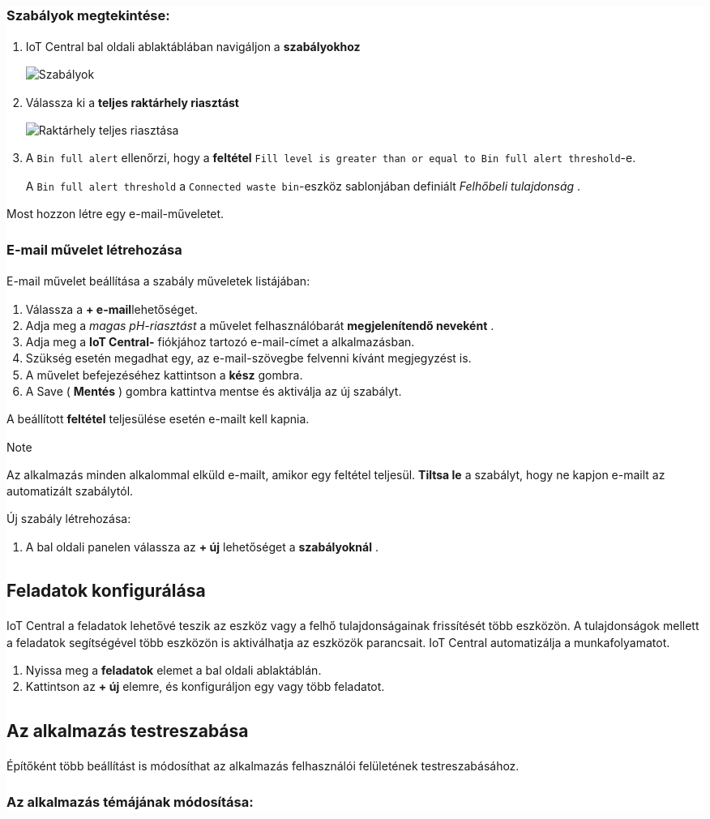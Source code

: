 ### <a name="to-view-rules"></a>Szabályok megtekintése:
1. IoT Central bal oldali ablaktáblában navigáljon a **szabályokhoz**

   ![Szabályok](./media/tutorial-connectedwastemanagement/connectedwastemanagement-rules.png)

2. Válassza ki a **teljes raktárhely riasztást**

     ![Raktárhely teljes riasztása](./media/tutorial-connectedwastemanagement/connectedwastemanagement-binfullalert.png)

 3. A `Bin full alert` ellenőrzi, hogy a **feltétel** `Fill level is greater than or equal to Bin full alert threshold`-e.

    A `Bin full alert threshold` a `Connected waste bin`-eszköz sablonjában definiált *Felhőbeli tulajdonság* . 

Most hozzon létre egy e-mail-műveletet.

### <a name="create-an-email-action"></a>E-mail művelet létrehozása
E-mail művelet beállítása a szabály műveletek listájában:
1. Válassza a **+ e-mail**lehetőséget. 
2. Adja meg a *magas pH-riasztást* a művelet felhasználóbarát **megjelenítendő neveként** .
3. Adja meg a **IoT Central-** fiókjához tartozó e-mail-címet a alkalmazásban. 
4. Szükség esetén megadhat egy, az e-mail-szövegbe felvenni kívánt megjegyzést is.
5. A művelet befejezéséhez kattintson a **kész** gombra.
6. A Save ( **Mentés** ) gombra kattintva mentse és aktiválja az új szabályt. 

A beállított **feltétel** teljesülése esetén e-mailt kell kapnia.

> [!NOTE]
> Az alkalmazás minden alkalommal elküld e-mailt, amikor egy feltétel teljesül. **Tiltsa le** a szabályt, hogy ne kapjon e-mailt az automatizált szabálytól. 
  
Új szabály létrehozása: 
1. A bal oldali panelen válassza az **+ új** lehetőséget a **szabályoknál** .

## <a name="configure-jobs"></a>Feladatok konfigurálása

IoT Central a feladatok lehetővé teszik az eszköz vagy a felhő tulajdonságainak frissítését több eszközön. A tulajdonságok mellett a feladatok segítségével több eszközön is aktiválhatja az eszközök parancsait. IoT Central automatizálja a munkafolyamatot. 

1. Nyissa meg a **feladatok** elemet a bal oldali ablaktáblán. 
2. Kattintson az **+ új** elemre, és konfiguráljon egy vagy több feladatot. 


## <a name="customize-your-application"></a>Az alkalmazás testreszabása 

Építőként több beállítást is módosíthat az alkalmazás felhasználói felületének testreszabásához.

### <a name="to-change-the-application-theme"></a>Az alkalmazás témájának módosítása:
